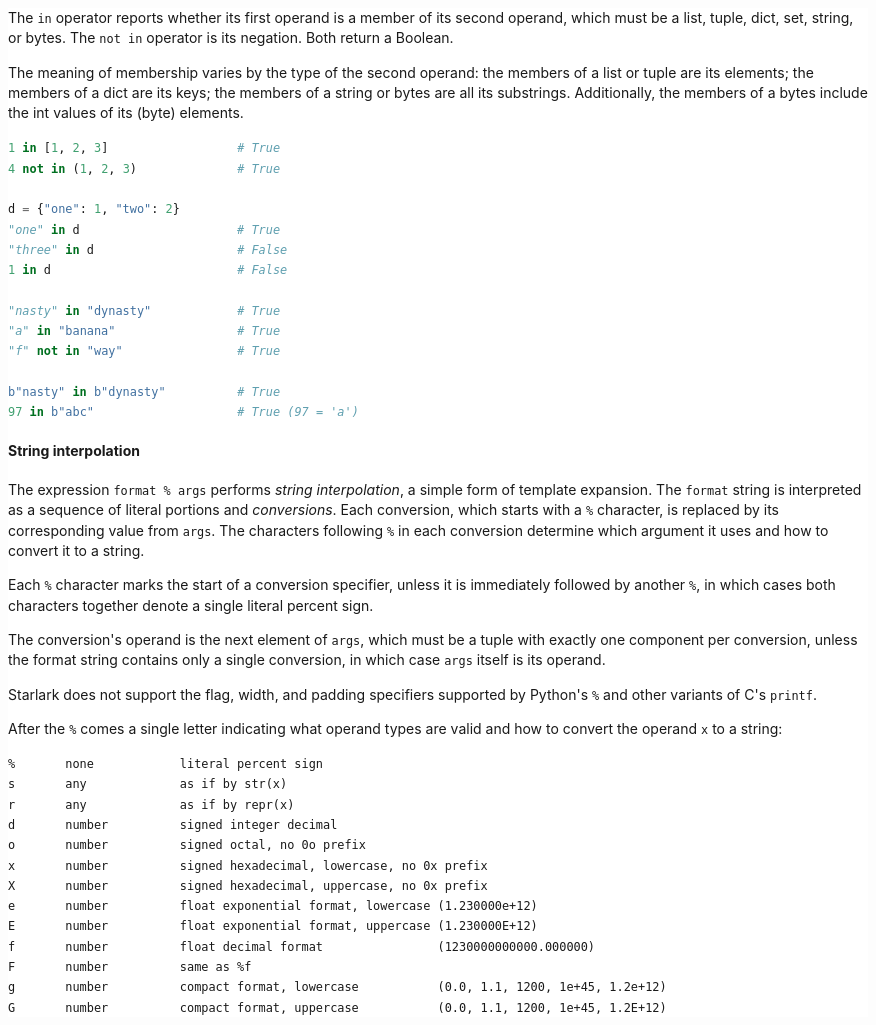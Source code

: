 The `in` operator reports whether its first operand is a member of its
second operand, which must be a list, tuple, dict, set, string, or bytes.
The `not in` operator is its negation.
Both return a Boolean.

The meaning of membership varies by the type of the second operand:
the members of a list or tuple are its elements;
the members of a dict are its keys;
the members of a string or bytes are all its substrings.
Additionally, the members of a bytes include the int values of its (byte) elements.

```python
1 in [1, 2, 3]                  # True
4 not in (1, 2, 3)              # True

d = {"one": 1, "two": 2}
"one" in d                      # True
"three" in d                    # False
1 in d                          # False

"nasty" in "dynasty"            # True
"a" in "banana"                 # True
"f" not in "way"                # True

b"nasty" in b"dynasty"          # True
97 in b"abc"                    # True (97 = 'a')
```

#### String interpolation

The expression `format % args` performs _string interpolation_, a
simple form of template expansion.
The `format` string is interpreted as a sequence of literal portions
and _conversions_.
Each conversion, which starts with a `%` character, is replaced by its
corresponding value from `args`.
The characters following `%` in each conversion determine which
argument it uses and how to convert it to a string.

Each `%` character marks the start of a conversion specifier, unless
it is immediately followed by another `%`, in which cases both
characters together denote a single literal percent sign.

The conversion's operand is the next element of `args`,
which must be a tuple with exactly one component per conversion,
unless the format string contains only a single conversion, in which
case `args` itself is its operand.

Starlark does not support the flag, width, and padding specifiers
supported by Python's `%` and other variants of C's `printf`.

After the `%` comes a single letter indicating what
operand types are valid and how to convert the operand `x` to a string:

```text
%       none            literal percent sign
s       any             as if by str(x)
r       any             as if by repr(x)
d       number          signed integer decimal
o       number          signed octal, no 0o prefix
x       number          signed hexadecimal, lowercase, no 0x prefix
X       number          signed hexadecimal, uppercase, no 0x prefix
e       number          float exponential format, lowercase (1.230000e+12)
E       number          float exponential format, uppercase (1.230000E+12)
f       number          float decimal format                (1230000000000.000000)
F       number          same as %f
g       number          compact format, lowercase           (0.0, 1.1, 1200, 1e+45, 1.2e+12)
G       number          compact format, uppercase           (0.0, 1.1, 1200, 1e+45, 1.2E+12)
```